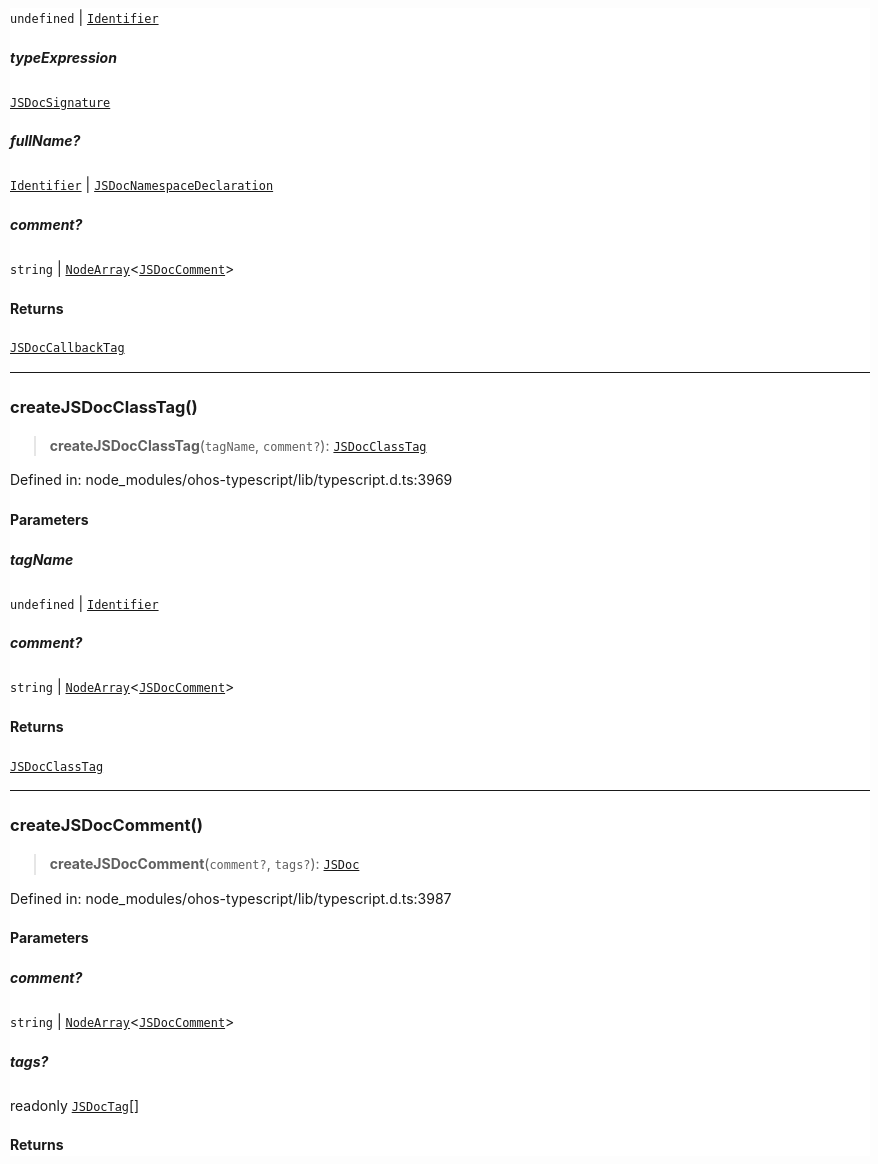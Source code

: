 `undefined` | [`Identifier`](Identifier.md)

##### typeExpression

[`JSDocSignature`](JSDocSignature.md)

##### fullName?

[`Identifier`](Identifier.md) | [`JSDocNamespaceDeclaration`](JSDocNamespaceDeclaration.md)

##### comment?

`string` | [`NodeArray`](NodeArray.md)\<[`JSDocComment`](../type-aliases/JSDocComment.md)\>

#### Returns

[`JSDocCallbackTag`](JSDocCallbackTag.md)

***

### createJSDocClassTag()

> **createJSDocClassTag**(`tagName`, `comment?`): [`JSDocClassTag`](JSDocClassTag.md)

Defined in: node\_modules/ohos-typescript/lib/typescript.d.ts:3969

#### Parameters

##### tagName

`undefined` | [`Identifier`](Identifier.md)

##### comment?

`string` | [`NodeArray`](NodeArray.md)\<[`JSDocComment`](../type-aliases/JSDocComment.md)\>

#### Returns

[`JSDocClassTag`](JSDocClassTag.md)

***

### createJSDocComment()

> **createJSDocComment**(`comment?`, `tags?`): [`JSDoc`](JSDoc.md)

Defined in: node\_modules/ohos-typescript/lib/typescript.d.ts:3987

#### Parameters

##### comment?

`string` | [`NodeArray`](NodeArray.md)\<[`JSDocComment`](../type-aliases/JSDocComment.md)\>

##### tags?

readonly [`JSDocTag`](JSDocTag.md)[]

#### Returns

